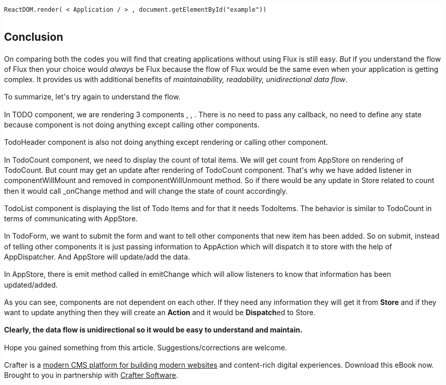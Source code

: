     
    ReactDOM.render( < Application / > , document.getElementById("example"))

## **Conclusion**

On comparing both the codes you will find that creating applications without using Flux is still easy. _But_ if you understand the flow of Flux then your choice would _always_ be Flux because the flow of Flux would be the same even when your application is getting complex. It provides us with additional benefits of _maintainability, readability, unidirectional data flow_.

To summarize, let's try again to understand the flow.

In TODO component, we are rendering 3 components <TodoHeader>, <TodoForm>, <TodoList>. There is no need to pass any callback, no need to define any state because <TODO> component is not doing anything except calling other components.

TodoHeader component is also not doing anything except rendering or calling other component.

In TodoCount component, we need to display the count of total items. We will get count from AppStore on rendering of TodoCount. But count may get an update after rendering of TodoCount component. That's why we have added listener in componentWillMount and removed in componentWillUnmount method. So if there would be any update in Store related to count then it would call _onChange method and will change the state of count accordingly.

TodoList component is displaying the list of Todo Items and for that it needs TodoItems. The behavior is similar to TodoCount in terms of communicating with AppStore.

In TodoForm, we want to submit the form and want to tell other components that new item has been added. So on submit, instead of telling other components it is just passing information to AppAction which will dispatch it to store with the help of AppDispatcher. And AppStore will update/add the data.

In AppStore, there is emit method called in emitChange which will allow listeners to know that information has been updated/added.

As you can see, components are not dependent on each other. If they need any information they will get it from **Store** and if they want to update anything then they will create an **Action** and it would be **Dispatch**ed to Store.

**Clearly, the data flow is unidirectional so it would be easy to understand and maintain.**

Hope you gained something from this article. Suggestions/corrections are welcome.

Crafter is a [modern CMS platform for building modern websites](https://dzone.com/go?i=190131&u=http%3A%2F%2Fwww.craftersoftware.com%2Fresources%2Flp%3Fid%3D%2Fmodern-web-dev-with-java%26t%3Deb) and content-rich digital experiences. Download this eBook now. Brought to you in partnership with [Crafter Software](https://dzone.com/go?i=190131&u=http%3A%2F%2Fwww.craftersoftware.com%2Fresources%2Flp%3Fid%3D%2Fmodern-web-dev-with-java%26t%3Deb).
